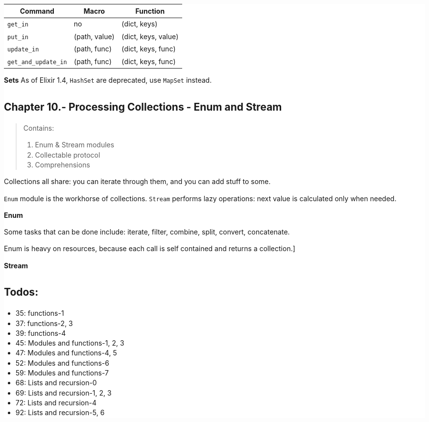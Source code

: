 | Command | Macro | Function |
|---------|-------|----------|
| `get_in` | no | (dict, keys) |
| `put_in` | (path, value) | (dict, keys, value) |
| `update_in` | (path, func)| (dict, keys, func) |
| `get_and_update_in` | (path, func) | (dict, keys, func) |

__Sets__
As of Elixir 1.4, `HashSet` are deprecated, use `MapSet` instead.

## Chapter 10.- Processing Collections - Enum and Stream

> Contains:
> 1. Enum & Stream modules
> 2. Collectable protocol
> 3. Comprehensions

Collections all share: you can iterate through them, and you can add stuff to some.

`Enum` module is the workhorse of collections. `Stream` performs lazy operations: next value is calculated only when needed.

__Enum__

Some tasks that can be done include: iterate, filter, combine, split, convert, concatenate.

Enum is heavy on resources, because each call is self contained and returns a collection.]

__Stream__























## Todos:

* 35: functions-1
* 37: functions-2, 3
* 39: functions-4
* 45: Modules and functions-1, 2, 3
* 47: Modules and functions-4, 5
* 52: Modules and functions-6
* 59: Modules and functions-7
* 68: Lists and recursion-0
* 69: Lists and recursion-1, 2, 3
* 72: Lists and recursion-4
* 92: Lists and recursion-5, 6
